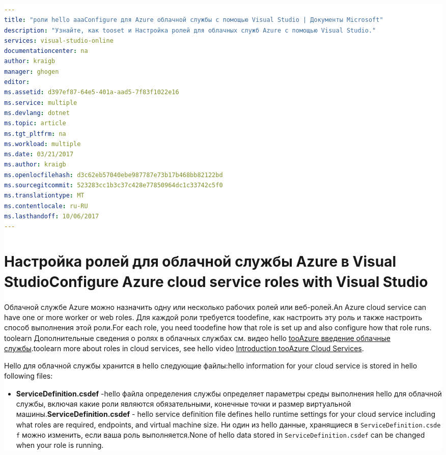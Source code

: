 ```yaml
---
title: "роли hello aaaConfigure для Azure облачной службы с помощью Visual Studio | Документы Microsoft"
description: "Узнайте, как tooset и Настройка ролей для облачных служб Azure с помощью Visual Studio."
services: visual-studio-online
documentationcenter: na
author: kraigb
manager: ghogen
editor: 
ms.assetid: d397ef87-64e5-401a-aad5-7f83f1022e16
ms.service: multiple
ms.devlang: dotnet
ms.topic: article
ms.tgt_pltfrm: na
ms.workload: multiple
ms.date: 03/21/2017
ms.author: kraigb
ms.openlocfilehash: d3c62eb57040ebe987787e73b17b468bb82122bd
ms.sourcegitcommit: 523283cc1b3c37c428e77850964dc1c33742c5f0
ms.translationtype: MT
ms.contentlocale: ru-RU
ms.lasthandoff: 10/06/2017
---
```

# <a name="configure-azure-cloud-service-roles-with-visual-studio"></a><span data-ttu-id="5f729-103">Настройка ролей для облачной службы Azure в Visual Studio</span><span class="sxs-lookup"><span data-stu-id="5f729-103">Configure Azure cloud service roles with Visual Studio</span></span>
<span data-ttu-id="5f729-104">Облачной службе Azure можно назначить одну или несколько рабочих ролей или веб-ролей.</span><span class="sxs-lookup"><span data-stu-id="5f729-104">An Azure cloud service can have one or more worker or web roles.</span></span> <span data-ttu-id="5f729-105">Для каждой роли требуется toodefine, как настроить эту роль и также настроить способ выполнения этой роли.</span><span class="sxs-lookup"><span data-stu-id="5f729-105">For each role, you need toodefine how that role is set up and also configure how that role runs.</span></span> <span data-ttu-id="5f729-106">toolearn Дополнительные сведения о ролях в облачных службах см. видео hello [tooAzure введение облачные службы](https://channel9.msdn.com/Series/Windows-Azure-Cloud-Services-Tutorials/Introduction-to-Windows-Azure-Cloud-Services).</span><span class="sxs-lookup"><span data-stu-id="5f729-106">toolearn more about roles in cloud services, see hello video [Introduction tooAzure Cloud Services](https://channel9.msdn.com/Series/Windows-Azure-Cloud-Services-Tutorials/Introduction-to-Windows-Azure-Cloud-Services).</span></span> 

<span data-ttu-id="5f729-107">Hello для облачной службы хранится в hello следующие файлы:</span><span class="sxs-lookup"><span data-stu-id="5f729-107">hello information for your cloud service is stored in hello following files:</span></span>

- <span data-ttu-id="5f729-108">**ServiceDefinition.csdef** -hello файла определения службы определяет параметры среды выполнения hello для облачной службы, включая какие роли являются обязательными, конечные точки и размер виртуальной машины.</span><span class="sxs-lookup"><span data-stu-id="5f729-108">**ServiceDefinition.csdef** - hello service definition file defines hello runtime settings for your cloud service including what roles are required, endpoints, and virtual machine size.</span></span> <span data-ttu-id="5f729-109">Ни один из hello данные, хранящиеся в `ServiceDefinition.csdef` можно изменить, если ваша роль выполняется.</span><span class="sxs-lookup"><span data-stu-id="5f729-109">None of hello data stored in `ServiceDefinition.csdef` can be changed when your role is running.</span></span>